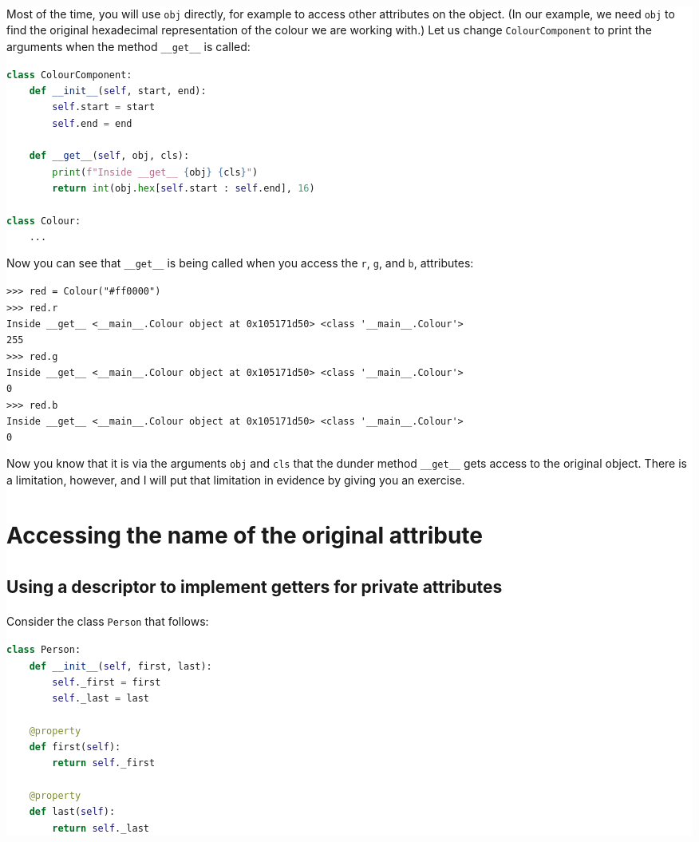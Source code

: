 Most of the time, you will use `obj` directly, for example to access other attributes on the object.
(In our example, we need `obj` to find the original hexadecimal representation of the colour we are working with.)
Let us change `ColourComponent` to print the arguments when the method `__get__` is called:

```py
class ColourComponent:
    def __init__(self, start, end):
        self.start = start
        self.end = end

    def __get__(self, obj, cls):
        print(f"Inside __get__ {obj} {cls}")
        return int(obj.hex[self.start : self.end], 16)

class Colour:
    ...
```

Now you can see that `__get__` is being called when you access the `r`, `g`, and `b`, attributes:

```pycon
>>> red = Colour("#ff0000")
>>> red.r
Inside __get__ <__main__.Colour object at 0x105171d50> <class '__main__.Colour'>
255
>>> red.g
Inside __get__ <__main__.Colour object at 0x105171d50> <class '__main__.Colour'>
0
>>> red.b
Inside __get__ <__main__.Colour object at 0x105171d50> <class '__main__.Colour'>
0
```

Now you know that it is via the arguments `obj` and `cls` that the dunder method `__get__` gets access to the original object.
There is a limitation, however, and I will put that limitation in evidence by giving you an exercise.


# Accessing the name of the original attribute

## Using a descriptor to implement getters for private attributes

Consider the class `Person` that follows:

```py
class Person:
    def __init__(self, first, last):
        self._first = first
        self._last = last

    @property
    def first(self):
        return self._first

    @property
    def last(self):
        return self._last
```


[dunder-methods]: /blog/pydonts/dunder-methods
[properties-pydont]: /blog/pydonts/properties
[property-docs]: https://docs.python.org/3/library/functions.html#property
[staticmethod-docs]: http://docs.python.org/3/library/functions.html#staticmethod
[classmethod-docs]: http://docs.python.org/3/library/functions.html#classmethod
[til-vars]: /blog/til/vars
[property-pypy]: https://github.com/mozillazg/pypy/blob/6fcba0cd24d7f978b7a6368f518284f2a12efcae/pypy/module/__builtin__/descriptor.py#L121
[subscribe]: https://mathspp.com/subscribe
[manifesto]: /blog/pydonts/pydont-manifesto
[gumroad-pydonts]: https://gum.co/pydonts